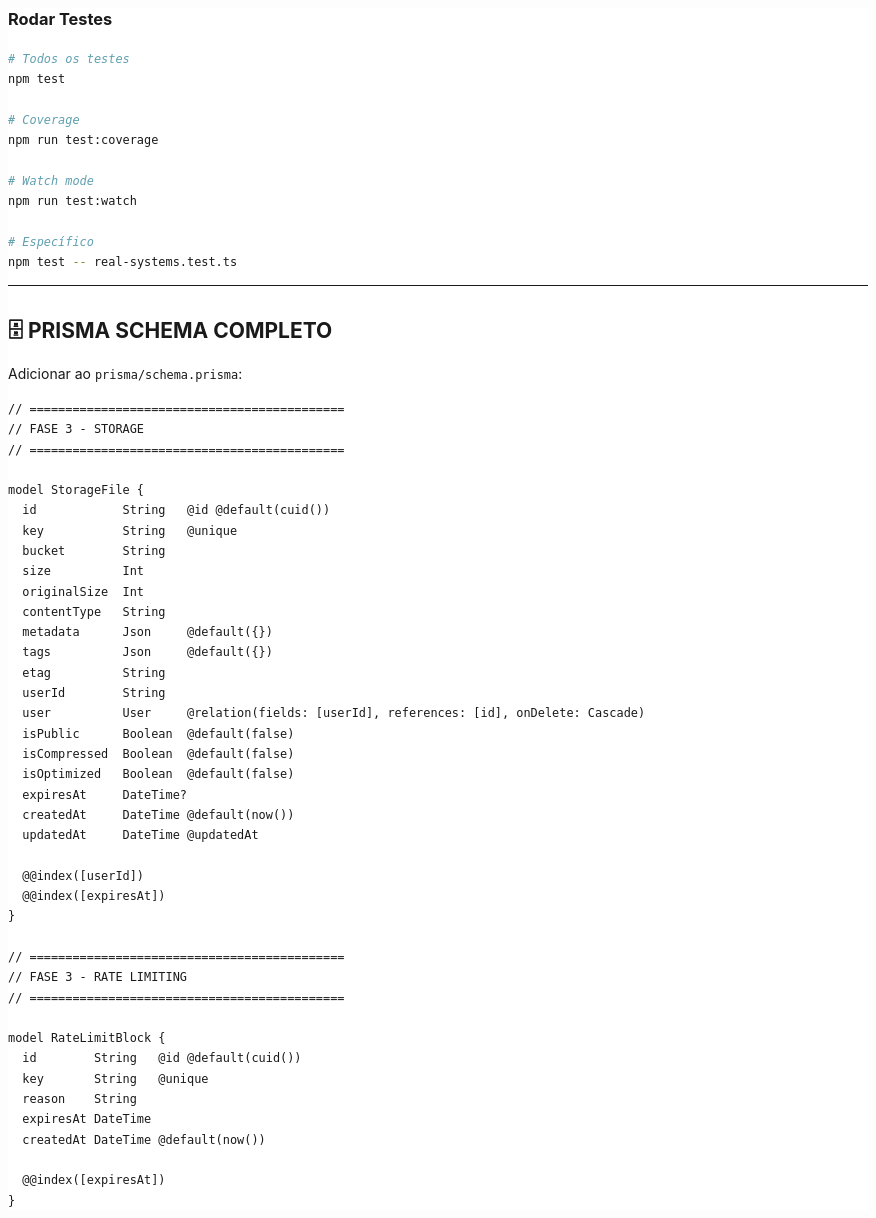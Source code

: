 ### Rodar Testes

```bash
# Todos os testes
npm test

# Coverage
npm run test:coverage

# Watch mode
npm run test:watch

# Específico
npm test -- real-systems.test.ts
```

---

## 🗄️ PRISMA SCHEMA COMPLETO

Adicionar ao `prisma/schema.prisma`:

```prisma
// ============================================
// FASE 3 - STORAGE
// ============================================

model StorageFile {
  id            String   @id @default(cuid())
  key           String   @unique
  bucket        String
  size          Int
  originalSize  Int
  contentType   String
  metadata      Json     @default({})
  tags          Json     @default({})
  etag          String
  userId        String
  user          User     @relation(fields: [userId], references: [id], onDelete: Cascade)
  isPublic      Boolean  @default(false)
  isCompressed  Boolean  @default(false)
  isOptimized   Boolean  @default(false)
  expiresAt     DateTime?
  createdAt     DateTime @default(now())
  updatedAt     DateTime @updatedAt

  @@index([userId])
  @@index([expiresAt])
}

// ============================================
// FASE 3 - RATE LIMITING
// ============================================

model RateLimitBlock {
  id        String   @id @default(cuid())
  key       String   @unique
  reason    String
  expiresAt DateTime
  createdAt DateTime @default(now())

  @@index([expiresAt])
}

```